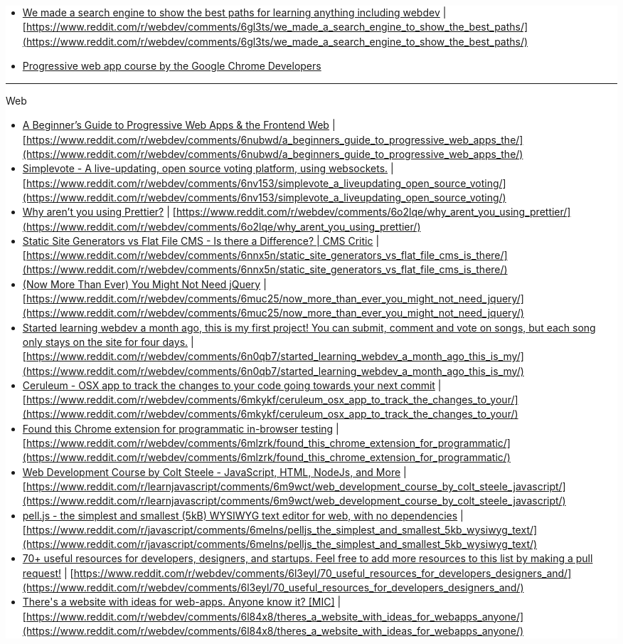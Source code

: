 * [We made a search engine to show the best paths for learning anything including webdev](https://www.reddit.com/r/webdev/comments/6gl3ts/we_made_a_search_engine_to_show_the_best_paths/) | [https://www.reddit.com/r/webdev/comments/6gl3ts/we_made_a_search_engine_to_show_the_best_paths/](https://www.reddit.com/r/webdev/comments/6gl3ts/we_made_a_search_engine_to_show_the_best_paths/)

*   [Progressive web app course by the Google Chrome Developers](https://www.reddit.com/r/webdev/comments/67q3gi/progressive_web_app_course_by_the_google_chrome/)

---

Web
* [A Beginner’s Guide to Progressive Web Apps & the Frontend Web](https://www.reddit.com/r/webdev/comments/6nubwd/a_beginners_guide_to_progressive_web_apps_the/) | [https://www.reddit.com/r/webdev/comments/6nubwd/a_beginners_guide_to_progressive_web_apps_the/](https://www.reddit.com/r/webdev/comments/6nubwd/a_beginners_guide_to_progressive_web_apps_the/)
* [Simplevote - A live-updating, open source voting platform, using websockets.](https://www.reddit.com/r/webdev/comments/6nv153/simplevote_a_liveupdating_open_source_voting/) | [https://www.reddit.com/r/webdev/comments/6nv153/simplevote_a_liveupdating_open_source_voting/](https://www.reddit.com/r/webdev/comments/6nv153/simplevote_a_liveupdating_open_source_voting/)
* [Why aren’t you using Prettier?](https://www.reddit.com/r/webdev/comments/6o2lqe/why_arent_you_using_prettier/) | [https://www.reddit.com/r/webdev/comments/6o2lqe/why_arent_you_using_prettier/](https://www.reddit.com/r/webdev/comments/6o2lqe/why_arent_you_using_prettier/)
* [Static Site Generators vs Flat File CMS - Is there a Difference? | CMS Critic](https://www.reddit.com/r/webdev/comments/6nnx5n/static_site_generators_vs_flat_file_cms_is_there/) | [https://www.reddit.com/r/webdev/comments/6nnx5n/static_site_generators_vs_flat_file_cms_is_there/](https://www.reddit.com/r/webdev/comments/6nnx5n/static_site_generators_vs_flat_file_cms_is_there/)
* [(Now More Than Ever) You Might Not Need jQuery](https://www.reddit.com/r/webdev/comments/6muc25/now_more_than_ever_you_might_not_need_jquery/) | [https://www.reddit.com/r/webdev/comments/6muc25/now_more_than_ever_you_might_not_need_jquery/](https://www.reddit.com/r/webdev/comments/6muc25/now_more_than_ever_you_might_not_need_jquery/)
* [Started learning webdev a month ago, this is my first project! You can submit, comment and vote on songs, but each song only stays on the site for four days.](https://www.reddit.com/r/webdev/comments/6n0qb7/started_learning_webdev_a_month_ago_this_is_my/) | [https://www.reddit.com/r/webdev/comments/6n0qb7/started_learning_webdev_a_month_ago_this_is_my/](https://www.reddit.com/r/webdev/comments/6n0qb7/started_learning_webdev_a_month_ago_this_is_my/)
* [Ceruleum - OSX app to track the changes to your code going towards your next commit](https://www.reddit.com/r/webdev/comments/6mkykf/ceruleum_osx_app_to_track_the_changes_to_your/) | [https://www.reddit.com/r/webdev/comments/6mkykf/ceruleum_osx_app_to_track_the_changes_to_your/](https://www.reddit.com/r/webdev/comments/6mkykf/ceruleum_osx_app_to_track_the_changes_to_your/)
* [Found this Chrome extension for programmatic in-browser testing](https://www.reddit.com/r/webdev/comments/6mlzrk/found_this_chrome_extension_for_programmatic/) | [https://www.reddit.com/r/webdev/comments/6mlzrk/found_this_chrome_extension_for_programmatic/](https://www.reddit.com/r/webdev/comments/6mlzrk/found_this_chrome_extension_for_programmatic/)
* [Web Development Course by Colt Steele - JavaScript, HTML, NodeJs, and More](https://www.reddit.com/r/learnjavascript/comments/6m9wct/web_development_course_by_colt_steele_javascript/) | [https://www.reddit.com/r/learnjavascript/comments/6m9wct/web_development_course_by_colt_steele_javascript/](https://www.reddit.com/r/learnjavascript/comments/6m9wct/web_development_course_by_colt_steele_javascript/)
* [pell.js - the simplest and smallest (5kB) WYSIWYG text editor for web, with no dependencies](https://www.reddit.com/r/javascript/comments/6melns/pelljs_the_simplest_and_smallest_5kb_wysiwyg_text/) | [https://www.reddit.com/r/javascript/comments/6melns/pelljs_the_simplest_and_smallest_5kb_wysiwyg_text/](https://www.reddit.com/r/javascript/comments/6melns/pelljs_the_simplest_and_smallest_5kb_wysiwyg_text/)
* [70+ useful resources for developers, designers, and startups. Feel free to add more resources to this list by making a pull request!](https://www.reddit.com/r/webdev/comments/6l3eyl/70_useful_resources_for_developers_designers_and/) | [https://www.reddit.com/r/webdev/comments/6l3eyl/70_useful_resources_for_developers_designers_and/](https://www.reddit.com/r/webdev/comments/6l3eyl/70_useful_resources_for_developers_designers_and/)
* [There's a website with ideas for web-apps. Anyone know it? [MIC]](https://www.reddit.com/r/webdev/comments/6l84x8/theres_a_website_with_ideas_for_webapps_anyone/) | [https://www.reddit.com/r/webdev/comments/6l84x8/theres_a_website_with_ideas_for_webapps_anyone/](https://www.reddit.com/r/webdev/comments/6l84x8/theres_a_website_with_ideas_for_webapps_anyone/)